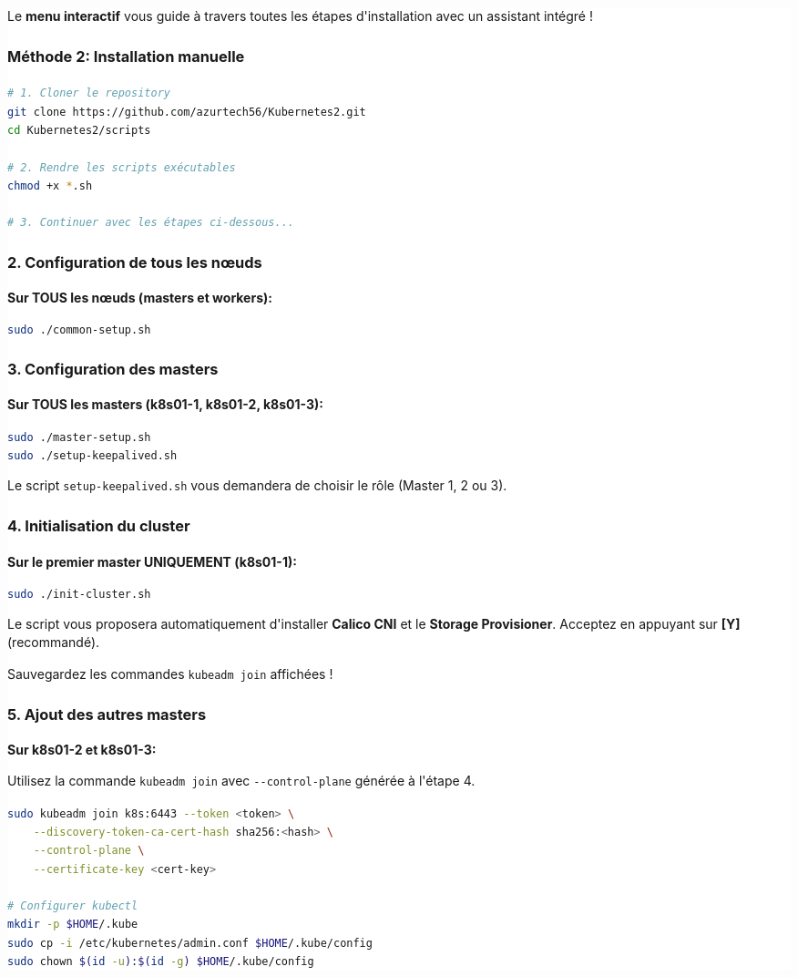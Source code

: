 Le **menu interactif** vous guide à travers toutes les étapes d'installation avec un assistant intégré !

### Méthode 2: Installation manuelle

```bash
# 1. Cloner le repository
git clone https://github.com/azurtech56/Kubernetes2.git
cd Kubernetes2/scripts

# 2. Rendre les scripts exécutables
chmod +x *.sh

# 3. Continuer avec les étapes ci-dessous...
```

### 2. Configuration de tous les nœuds

**Sur TOUS les nœuds (masters et workers):**

```bash
sudo ./common-setup.sh
```

### 3. Configuration des masters

**Sur TOUS les masters (k8s01-1, k8s01-2, k8s01-3):**

```bash
sudo ./master-setup.sh
sudo ./setup-keepalived.sh
```

Le script `setup-keepalived.sh` vous demandera de choisir le rôle (Master 1, 2 ou 3).

### 4. Initialisation du cluster

**Sur le premier master UNIQUEMENT (k8s01-1):**

```bash
sudo ./init-cluster.sh
```

Le script vous proposera automatiquement d'installer **Calico CNI** et le **Storage Provisioner**.
Acceptez en appuyant sur **[Y]** (recommandé).

Sauvegardez les commandes `kubeadm join` affichées !

### 5. Ajout des autres masters

**Sur k8s01-2 et k8s01-3:**

Utilisez la commande `kubeadm join` avec `--control-plane` générée à l'étape 4.

```bash
sudo kubeadm join k8s:6443 --token <token> \
    --discovery-token-ca-cert-hash sha256:<hash> \
    --control-plane \
    --certificate-key <cert-key>

# Configurer kubectl
mkdir -p $HOME/.kube
sudo cp -i /etc/kubernetes/admin.conf $HOME/.kube/config
sudo chown $(id -u):$(id -g) $HOME/.kube/config
```
